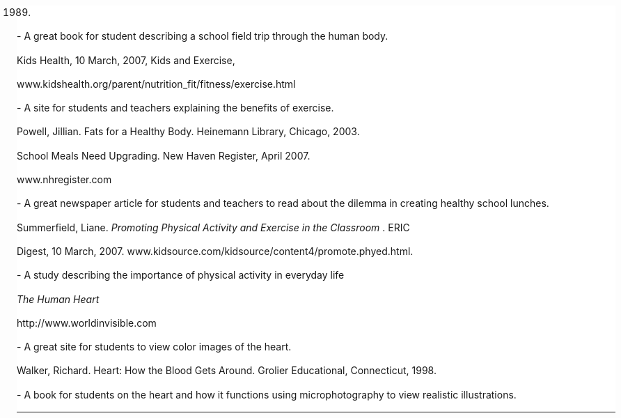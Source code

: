 1989.
</p>
<p>
- A great book for student describing a school field trip through the human body.
</p>
<p>
Kids Health, 10 March, 2007, Kids and Exercise,
</p>
<p>
www.kidshealth.org/parent/nutrition_fit/fitness/exercise.html
</p>
<p>
- A site for students and teachers explaining the benefits of exercise.
</p>
<p>
Powell, Jillian. Fats for a Healthy Body. Heinemann Library, Chicago, 2003.
<i>
</i>
</p>
<p>
School Meals Need Upgrading. New Haven Register, April 2007.
</p>
<p>
www.nhregister.com
</p>
<p>
- A great newspaper article for students and teachers to read about the dilemma in creating healthy school lunches.
</p>
<p>
Summerfield, Liane.
<i>
Promoting Physical Activity and Exercise in the Classroom
</i>
. ERIC
</p>
<p>
Digest, 10 March, 2007. www.kidsource.com/kidsource/content4/promote.phyed.html.
</p>
<p>
- A study describing the importance of physical activity in everyday life
</p>
<p>
<i>
The Human Heart
</i>
</p>
<p>
http://www.worldinvisible.com
</p>
<p>
- A great site for students to view color images of the heart.
</p>
<p>
Walker, Richard. Heart: How the Blood Gets Around. Grolier Educational, Connecticut, 1998.
</p>
<p>
- A book for students on the heart and how it functions using microphotography to view realistic illustrations.
</p>
</font>
</p>
<hr/>
<h2>